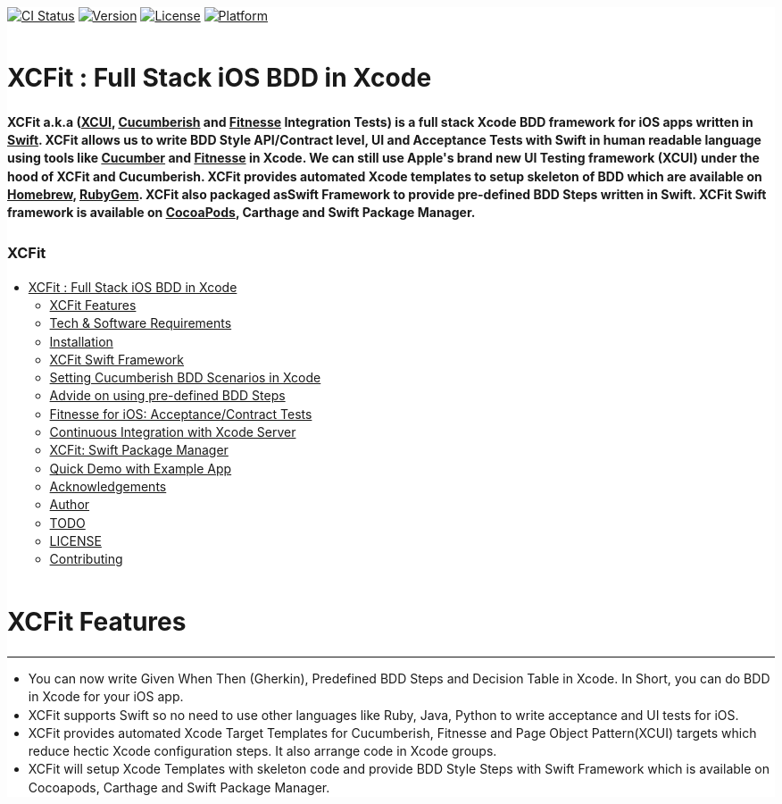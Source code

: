 [![CI Status](http://img.shields.io/travis/Shashikant86/XCFit.svg?style=flat)](https://travis-ci.org/Shashikant86/XCFit)
[![Version](https://img.shields.io/cocoapods/v/XCFit.svg?style=flat)](http://cocoapods.org/pods/XCFit)
[![License](https://img.shields.io/cocoapods/l/XCFit.svg?style=flat)](http://cocoapods.org/pods/XCFit)
[![Platform](https://img.shields.io/cocoapods/p/XCFit.svg?style=flat)](http://cocoapods.org/pods/XCFit)

# XCFit : Full Stack iOS BDD in Xcode

**XCFit a.k.a ([XCUI](https://developer.apple.com/videos/play/wwdc2015/406/0), [Cucumberish](https://github.com/Ahmed-Ali/Cucumberish) and [Fitnesse](https://github.com/paulstringer/OCSlimProject) Integration Tests) is a full stack Xcode BDD framework for iOS apps written in [Swift](https://swift.org). XCFit allows us to write BDD Style API/Contract level, UI and Acceptance Tests with Swift in human readable language using tools like [Cucumber](https://cucumber.io/) and [Fitnesse](http://fitnesse.org/) in Xcode. We can still use Apple's brand new UI Testing framework (XCUI) under the hood of XCFit and Cucumberish. XCFit provides automated Xcode templates to setup skeleton of BDD which are available on [Homebrew](http://brew.sh), [RubyGem](https://rubygems.org/gems/xcfit). XCFit also packaged asSwift Framework to provide pre-defined BDD Steps written in Swift. XCFit Swift framework is available on [CocoaPods](http://cocoadocs.org/docsets/XCFit), Carthage and Swift Package Manager.**

### XCFit


* [XCFit : Full Stack iOS BDD in Xcode](#xcfit--full-stack-bdd-in-xcode)
   * [XCFit Features](#xcfit-features)
   * [Tech &amp; Software Requirements](#tech--software-requirements)
   * [Installation](#installation)
   * [XCFit Swift Framework](#xcfit-swift-framework--xcui-page-object-pattern--pre-defined-steps)
   * [Setting Cucumberish BDD Scenarios in Xcode](#setting-cucumberish-bdd-scenarios-in-xcode)
   * [Advide on using pre-defined BDD Steps](#advise-on-using-pre-defines-bdd-style-steps)
   * [Fitnesse for iOS: Acceptance/Contract Tests](#fitnesse-for-ios-acceptancecontract-tests)
   * [Continuous Integration with Xcode Server](#continuous-integration-with-xcode-server)
   * [XCFit: Swift Package Manager](#xcfit-swift-package-manager)
   * [Quick Demo with Example App](#quick-demo-with-example-app)
   * [Acknowledgements](#acknowledgements)
   * [Author](#author)
   * [TODO](#todo)
   * [LICENSE](#license)
   * [Contributing](#contributing)

# XCFit Features
***
  -  You can now write Given When Then (Gherkin), Predefined BDD Steps and Decision Table in Xcode. In Short, you can do BDD in Xcode for your iOS app.   
  -  XCFit supports Swift so no need to use other languages like Ruby, Java, Python to write acceptance and UI tests for iOS. 
  -  XCFit provides automated Xcode Target Templates for Cucumberish, Fitnesse and Page Object Pattern(XCUI) targets which reduce hectic Xcode configuration steps. It also arrange code in Xcode groups.
  - XCFit will setup Xcode Templates with skeleton code and provide BDD Style Steps with Swift Framework which is available on Cocoapods, Carthage and Swift Package Manager.  

